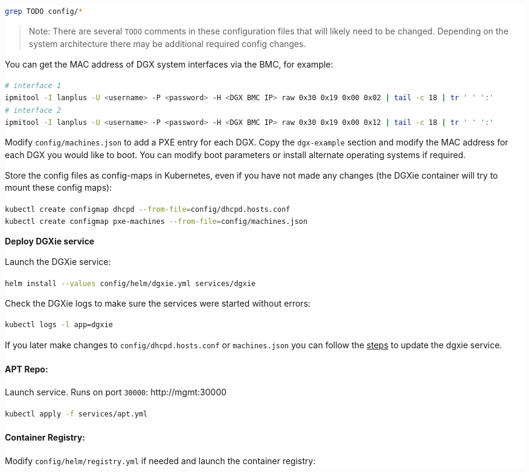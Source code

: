 ```sh
grep TODO config/*
```

> Note: There are several `TODO` comments in these configuration files that will likely need to be changed. Depending on the system architecture there may be additional required config changes.

You can get the MAC address of DGX system interfaces via the BMC, for example:

```sh
# interface 1
ipmitool -I lanplus -U <username> -P <password> -H <DGX BMC IP> raw 0x30 0x19 0x00 0x02 | tail -c 18 | tr ' ' ':'
# interface 2
ipmitool -I lanplus -U <username> -P <password> -H <DGX BMC IP> raw 0x30 0x19 0x00 0x12 | tail -c 18 | tr ' ' ':'
```

Modify `config/machines.json` to add a PXE entry for each DGX. Copy the `dgx-example` section and modify
the MAC address for each DGX you would like to boot. You can modify boot parameters or install
alternate operating systems if required.

Store the config files as config-maps in Kubernetes, even if you have not
made any changes (the DGXie container will try to mount these config maps):

```sh
kubectl create configmap dhcpd --from-file=config/dhcpd.hosts.conf
kubectl create configmap pxe-machines --from-file=config/machines.json
```

__Deploy DGXie service__

Launch the DGXie service:

```sh
helm install --values config/helm/dgxie.yml services/dgxie
```

Check the DGXie logs to make sure the services were started without errors:

```sh
kubectl logs -l app=dgxie
```


If you later make changes to `config/dhcpd.hosts.conf` or `machines.json` you can follow the [steps](dgxie.md) to update the dgxie service.

#### __APT Repo:__

Launch service. Runs on port `30000`: http://mgmt:30000

```sh
kubectl apply -f services/apt.yml
```

#### __Container Registry:__

Modify `config/helm/registry.yml` if needed and launch the container registry:

